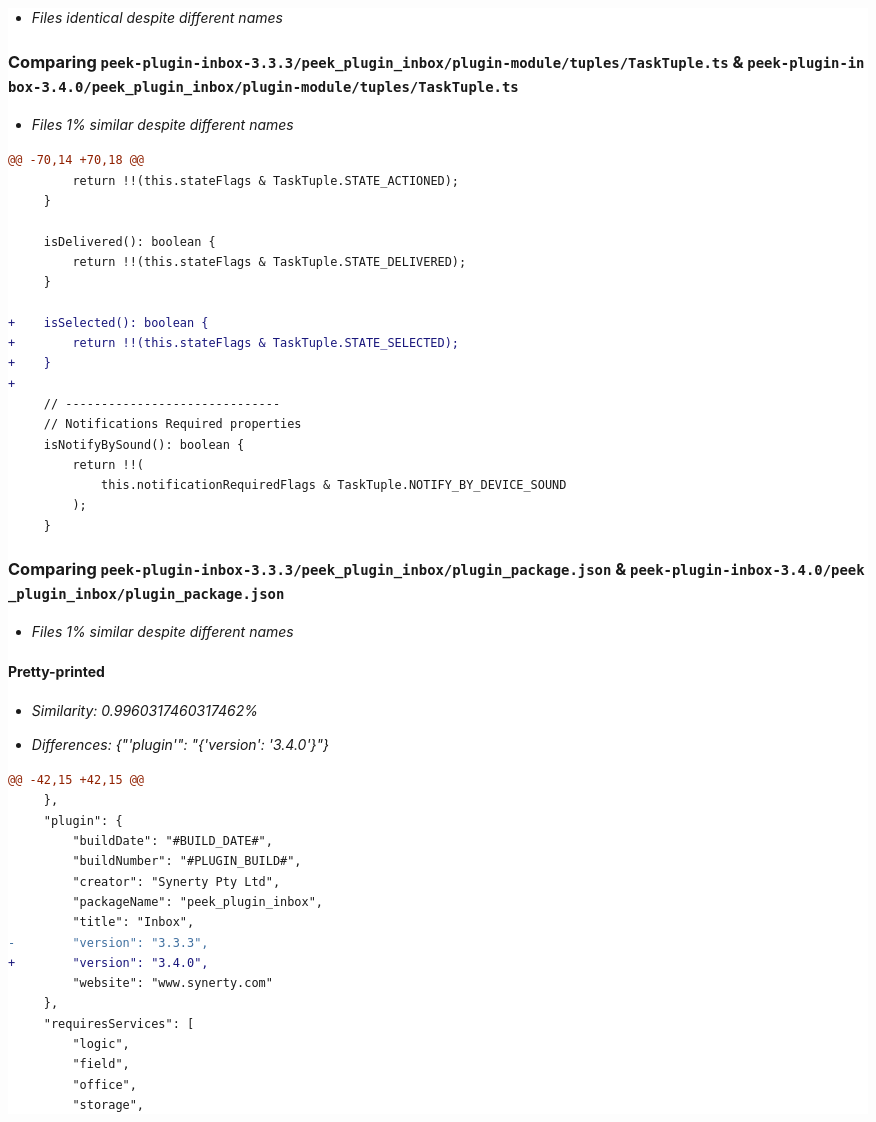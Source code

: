  * *Files identical despite different names*

### Comparing `peek-plugin-inbox-3.3.3/peek_plugin_inbox/plugin-module/tuples/TaskTuple.ts` & `peek-plugin-inbox-3.4.0/peek_plugin_inbox/plugin-module/tuples/TaskTuple.ts`

 * *Files 1% similar despite different names*

```diff
@@ -70,14 +70,18 @@
         return !!(this.stateFlags & TaskTuple.STATE_ACTIONED);
     }
 
     isDelivered(): boolean {
         return !!(this.stateFlags & TaskTuple.STATE_DELIVERED);
     }
 
+    isSelected(): boolean {
+        return !!(this.stateFlags & TaskTuple.STATE_SELECTED);
+    }
+
     // ------------------------------
     // Notifications Required properties
     isNotifyBySound(): boolean {
         return !!(
             this.notificationRequiredFlags & TaskTuple.NOTIFY_BY_DEVICE_SOUND
         );
     }
```

### Comparing `peek-plugin-inbox-3.3.3/peek_plugin_inbox/plugin_package.json` & `peek-plugin-inbox-3.4.0/peek_plugin_inbox/plugin_package.json`

 * *Files 1% similar despite different names*

#### Pretty-printed

 * *Similarity: 0.9960317460317462%*

 * *Differences: {"'plugin'": "{'version': '3.4.0'}"}*

```diff
@@ -42,15 +42,15 @@
     },
     "plugin": {
         "buildDate": "#BUILD_DATE#",
         "buildNumber": "#PLUGIN_BUILD#",
         "creator": "Synerty Pty Ltd",
         "packageName": "peek_plugin_inbox",
         "title": "Inbox",
-        "version": "3.3.3",
+        "version": "3.4.0",
         "website": "www.synerty.com"
     },
     "requiresServices": [
         "logic",
         "field",
         "office",
         "storage",
```
